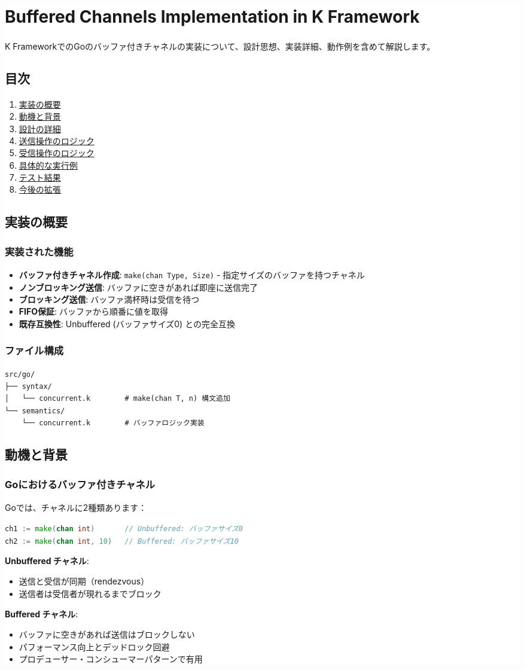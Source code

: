 # Buffered Channels Implementation in K Framework

K FrameworkでのGoのバッファ付きチャネルの実装について、設計思想、実装詳細、動作例を含めて解説します。

## 目次

1. [実装の概要](#実装の概要)
2. [動機と背景](#動機と背景)
3. [設計の詳細](#設計の詳細)
4. [送信操作のロジック](#送信操作のロジック)
5. [受信操作のロジック](#受信操作のロジック)
6. [具体的な実行例](#具体的な実行例)
7. [テスト結果](#テスト結果)
8. [今後の拡張](#今後の拡張)

## 実装の概要

### 実装された機能

- **バッファ付きチャネル作成**: `make(chan Type, Size)` - 指定サイズのバッファを持つチャネル
- **ノンブロッキング送信**: バッファに空きがあれば即座に送信完了
- **ブロッキング送信**: バッファ満杯時は受信を待つ
- **FIFO保証**: バッファから順番に値を取得
- **既存互換性**: Unbuffered (バッファサイズ0) との完全互換

### ファイル構成

```
src/go/
├── syntax/
│   └── concurrent.k        # make(chan T, n) 構文追加
└── semantics/
    └── concurrent.k        # バッファロジック実装
```

## 動機と背景

### Goにおけるバッファ付きチャネル

Goでは、チャネルに2種類あります：

```go
ch1 := make(chan int)       // Unbuffered: バッファサイズ0
ch2 := make(chan int, 10)   // Buffered: バッファサイズ10
```

**Unbuffered チャネル**:
- 送信と受信が同期（rendezvous）
- 送信者は受信者が現れるまでブロック

**Buffered チャネル**:
- バッファに空きがあれば送信はブロックしない
- パフォーマンス向上とデッドロック回避
- プロデューサー・コンシューマーパターンで有用
